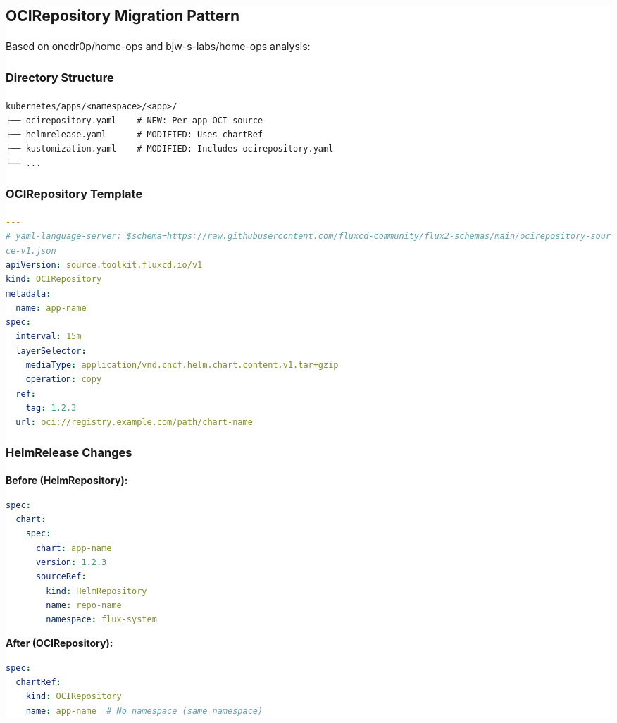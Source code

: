 ## OCIRepository Migration Pattern

Based on onedr0p/home-ops and bjw-s-labs/home-ops analysis:

### Directory Structure

```txt
kubernetes/apps/<namespace>/<app>/
├── ocirepository.yaml    # NEW: Per-app OCI source
├── helmrelease.yaml      # MODIFIED: Uses chartRef
├── kustomization.yaml    # MODIFIED: Includes ocirepository.yaml
└── ...
```

### OCIRepository Template

```yaml
---
# yaml-language-server: $schema=https://raw.githubusercontent.com/fluxcd-community/flux2-schemas/main/ocirepository-source-v1.json
apiVersion: source.toolkit.fluxcd.io/v1
kind: OCIRepository
metadata:
  name: app-name
spec:
  interval: 15m
  layerSelector:
    mediaType: application/vnd.cncf.helm.chart.content.v1.tar+gzip
    operation: copy
  ref:
    tag: 1.2.3
  url: oci://registry.example.com/path/chart-name
```

### HelmRelease Changes

**Before (HelmRepository):**

```yaml
spec:
  chart:
    spec:
      chart: app-name
      version: 1.2.3
      sourceRef:
        kind: HelmRepository
        name: repo-name
        namespace: flux-system
```

**After (OCIRepository):**

```yaml
spec:
  chartRef:
    kind: OCIRepository
    name: app-name  # No namespace (same namespace)
```

